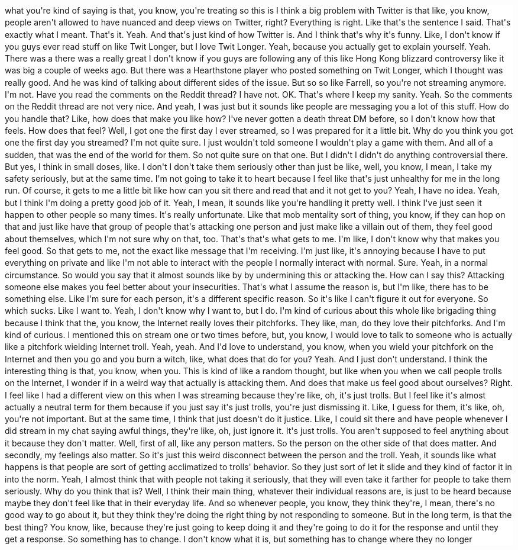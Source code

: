 what you're kind of saying is that, you know, you're treating so this is I think a big problem with Twitter is that like, you know, people aren't allowed to have nuanced and deep views on Twitter, right? Everything is right. Like that's the sentence I said. That's exactly what I meant. That's it. Yeah. And that's just kind of how Twitter is. And I think that's why it's funny. Like, I don't know if you guys ever read stuff on like Twit Longer, but I love Twit Longer. Yeah, because you actually get to explain yourself. Yeah. There was a there was a really great I don't know if you guys are following any of this like Hong Kong blizzard controversy like it was big a couple of weeks ago. But there was a Hearthstone player who posted something on Twit Longer, which I thought was really good. And he was kind of talking about different sides of the issue. But so so like Farrell, so you're not streaming anymore. I'm not. Have you read the comments on the Reddit thread? I have not. OK. That's where I keep my sanity. Yeah. So the comments on the Reddit thread are not very nice. And yeah, I was just but it sounds like people are messaging you a lot of this stuff. How do you handle that? Like, how does that make you like how? I've never gotten a death threat DM before, so I don't know how that feels. How does that feel? Well, I got one the first day I ever streamed, so I was prepared for it a little bit. Why do you think you got one the first day you streamed? I'm not quite sure. I just wouldn't told someone I wouldn't play a game with them. And all of a sudden, that was the end of the world for them. So not quite sure on that one. But I didn't I didn't do anything controversial there. But yes, I think in small doses, like. I don't I don't take them seriously other than just be like, well, you know, I mean, I take my safety seriously, but at the same time. I'm not going to take it to heart because I feel like that's just unhealthy for me in the long run. Of course, it gets to me a little bit like how can you sit there and read that and it not get to you? Yeah, I have no idea. Yeah, but I think I'm doing a pretty good job of it. Yeah, I mean, it sounds like you're handling it pretty well. I think I've just seen it happen to other people so many times. It's really unfortunate. Like that mob mentality sort of thing, you know, if they can hop on that and just like have that group of people that's attacking one person and just make like a villain out of them, they feel good about themselves, which I'm not sure why on that, too. That's that's what gets to me. I'm like, I don't know why that makes you feel good. So that gets to me, not the exact like message that I'm receiving. I'm just like, it's annoying because I have to put everything on private and like I'm not able to interact with the people I normally interact with normal. Sure. Yeah, in a normal circumstance. So would you say that it almost sounds like by by undermining this or attacking the. How can I say this? Attacking someone else makes you feel better about your insecurities. That's what I assume the reason is, but I'm like, there has to be something else. Like I'm sure for each person, it's a different specific reason. So it's like I can't figure it out for everyone. So which sucks. Like I want to. Yeah, I don't know why I want to, but I do. I'm kind of curious about this whole like brigading thing because I think that the, you know, the Internet really loves their pitchforks. They like, man, do they love their pitchforks. And I'm kind of curious. I mentioned this on stream one or two times before, but, you know, I would love to talk to someone who is actually like a pitchfork wielding Internet troll. Yeah, yeah. And I'd love to understand, you know, when you wield your pitchfork on the Internet and then you go and you burn a witch, like, what does that do for you? Yeah. And I just don't understand. I think the interesting thing is that, you know, when you. This is kind of like a random thought, but like when you when we call people trolls on the Internet, I wonder if in a weird way that actually is attacking them. And does that make us feel good about ourselves? Right. I feel like I had a different view on this when I was streaming because they're like, oh, it's just trolls. But I feel like it's almost actually a neutral term for them because if you just say it's just trolls, you're just dismissing it. Like, I guess for them, it's like, oh, you're not important. But at the same time, I think that just doesn't do it justice. Like, I could sit there and have people whenever I did stream in my chat saying awful things, they're like, oh, just ignore it. It's just trolls. You aren't supposed to feel anything about it because they don't matter. Well, first of all, like any person matters. So the person on the other side of that does matter. And secondly, my feelings also matter. So it's just this weird disconnect between the person and the troll. Yeah, it sounds like what happens is that people are sort of getting acclimatized to trolls' behavior. So they just sort of let it slide and they kind of factor it in into the norm. Yeah, I almost think that with people not taking it seriously, that they will even take it farther for people to take them seriously. Why do you think that is? Well, I think their main thing, whatever their individual reasons are, is just to be heard because maybe they don't feel like that in their everyday life. And so whenever people, you know, they think they're, I mean, there's no good way to go about it, but they think they're doing the right thing by not responding to someone. But in the long term, is that the best thing? You know, like, because they're just going to keep doing it and they're going to do it for the response and until they get a response. So something has to change. I don't know what it is, but something has to change where they no longer